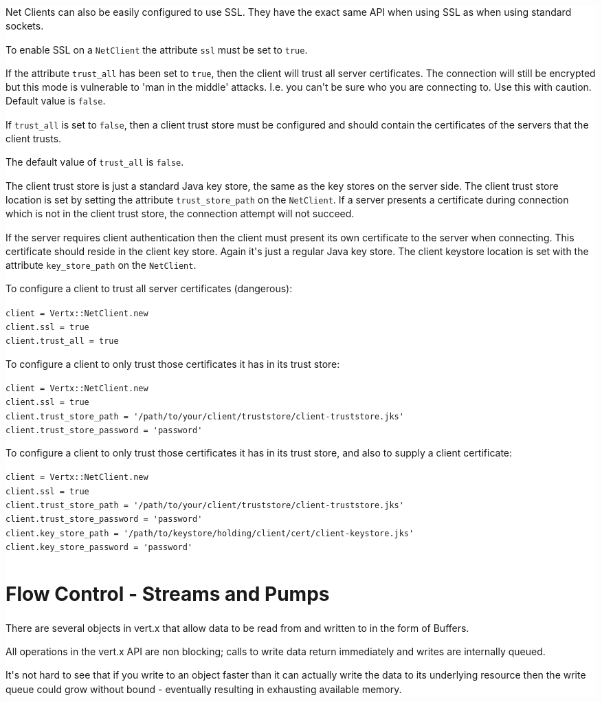 Net Clients can also be easily configured to use SSL. They have the exact same API when using SSL as when using standard sockets.

To enable SSL on a `NetClient` the attribute `ssl` must be set to `true`.

If the attribute `trust_all` has been set to `true`, then the client will trust all server certificates. The connection will still be encrypted but this mode is vulnerable to 'man in the middle' attacks. I.e. you can't be sure who you are connecting to. Use this with caution. Default value is `false`.

If `trust_all` is set to `false`, then a client trust store must be configured and should contain the certificates of the servers that the client trusts.

The default value of `trust_all` is `false`.

The client trust store is just a standard Java key store, the same as the key stores on the server side. The client trust store location is set by setting the attribute `trust_store_path` on the `NetClient`. If a server presents a certificate during connection which is not in the client trust store, the connection attempt will not succeed.

If the server requires client authentication then the client must present its own certificate to the server when connecting. This certificate should reside in the client key store. Again it's just a regular Java key store. The client keystore location is set with the attribute `key_store_path` on the `NetClient`.

To configure a client to trust all server certificates (dangerous):

    client = Vertx::NetClient.new
    client.ssl = true
    client.trust_all = true

To configure a client to only trust those certificates it has in its trust store:

    client = Vertx::NetClient.new
    client.ssl = true
    client.trust_store_path = '/path/to/your/client/truststore/client-truststore.jks'
    client.trust_store_password = 'password'

To configure a client to only trust those certificates it has in its trust store, and also to supply a client certificate:

    client = Vertx::NetClient.new
    client.ssl = true
    client.trust_store_path = '/path/to/your/client/truststore/client-truststore.jks'
    client.trust_store_password = 'password'
    client.key_store_path = '/path/to/keystore/holding/client/cert/client-keystore.jks'
    client.key_store_password = 'password'    

# Flow Control - Streams and Pumps

There are several objects in vert.x that allow data to be read from and written to in the form of Buffers.

All operations in the vert.x API are non blocking; calls to write data return immediately and writes are internally queued.

It's not hard to see that if you write to an object faster than it can actually write the data to its underlying resource then the write queue could grow without bound - eventually resulting in exhausting available memory.
